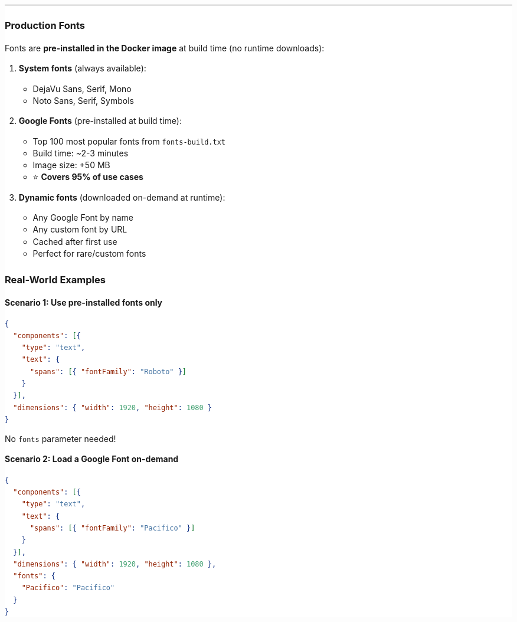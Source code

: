 ```bash
```

---

### **Production Fonts**

Fonts are **pre-installed in the Docker image** at build time (no runtime downloads):

1. **System fonts** (always available):
   - DejaVu Sans, Serif, Mono
   - Noto Sans, Serif, Symbols

2. **Google Fonts** (pre-installed at build time):
   - Top 100 most popular fonts from `fonts-build.txt`
   - Build time: ~2-3 minutes
   - Image size: +50 MB
   - ⭐ **Covers 95% of use cases**

3. **Dynamic fonts** (downloaded on-demand at runtime):
   - Any Google Font by name
   - Any custom font by URL
   - Cached after first use
   - Perfect for rare/custom fonts

### **Real-World Examples**

**Scenario 1: Use pre-installed fonts only**
```json
{
  "components": [{
    "type": "text",
    "text": {
      "spans": [{ "fontFamily": "Roboto" }]
    }
  }],
  "dimensions": { "width": 1920, "height": 1080 }
}
```
No `fonts` parameter needed!

**Scenario 2: Load a Google Font on-demand**
```json
{
  "components": [{
    "type": "text",
    "text": {
      "spans": [{ "fontFamily": "Pacifico" }]
    }
  }],
  "dimensions": { "width": 1920, "height": 1080 },
  "fonts": {
    "Pacifico": "Pacifico"
  }
}
```
